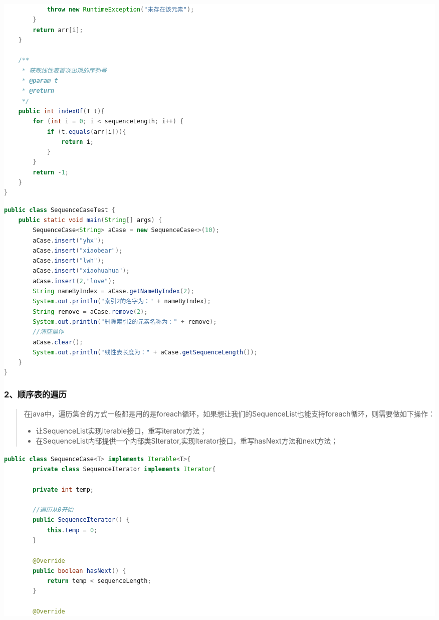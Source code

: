 ```java
            throw new RuntimeException("未存在该元素");
        }
        return arr[i];
    }

    /**
     * 获取线性表首次出现的序列号
     * @param t
     * @return
     */
    public int indexOf(T t){
        for (int i = 0; i < sequenceLength; i++) {
            if (t.equals(arr[i])){
                return i;
            }
        }
        return -1;
    }
}
```

```java
public class SequenceCaseTest {
    public static void main(String[] args) {
        SequenceCase<String> aCase = new SequenceCase<>(10);
        aCase.insert("yhx");
        aCase.insert("xiaobear");
        aCase.insert("lwh");
        aCase.insert("xiaohuahua");
        aCase.insert(2,"love");
        String nameByIndex = aCase.getNameByIndex(2);
        System.out.println("索引2的名字为：" + nameByIndex);
        String remove = aCase.remove(2);
        System.out.println("删除索引2的元素名称为：" + remove);
        //清空操作
        aCase.clear();
        System.out.println("线性表长度为：" + aCase.getSequenceLength());
    }
}
```

### 2、顺序表的遍历

> 在java中，遍历集合的方式一般都是用的是foreach循环，如果想让我们的SequenceList也能支持foreach循环，则需要做如下操作：
>
> - 让SequenceList实现Iterable接口，重写iterator方法；
> - 在SequenceList内部提供一个内部类SIterator,实现Iterator接口，重写hasNext方法和next方法；

```java
public class SequenceCase<T> implements Iterable<T>{
        private class SequenceIterator implements Iterator{

        private int temp;

        //遍历从0开始
        public SequenceIterator() {
            this.temp = 0;
        }

        @Override
        public boolean hasNext() {
            return temp < sequenceLength;
        }

        @Override
```